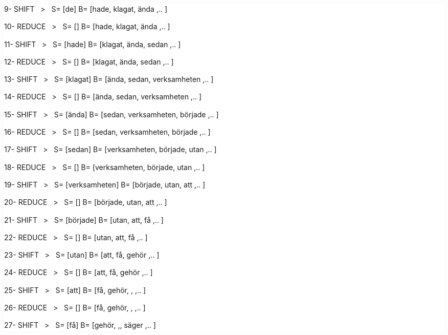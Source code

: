 

9- SHIFT&nbsp;&nbsp;&nbsp;>&nbsp;&nbsp;&nbsp;S= [de]   B= [hade, klagat, ända ,.. ]



10- REDUCE&nbsp;&nbsp;&nbsp;>&nbsp;&nbsp;&nbsp;S= []   B= [hade, klagat, ända ,.. ]



11- SHIFT&nbsp;&nbsp;&nbsp;>&nbsp;&nbsp;&nbsp;S= [hade]   B= [klagat, ända, sedan ,.. ]



12- REDUCE&nbsp;&nbsp;&nbsp;>&nbsp;&nbsp;&nbsp;S= []   B= [klagat, ända, sedan ,.. ]



13- SHIFT&nbsp;&nbsp;&nbsp;>&nbsp;&nbsp;&nbsp;S= [klagat]   B= [ända, sedan, verksamheten ,.. ]



14- REDUCE&nbsp;&nbsp;&nbsp;>&nbsp;&nbsp;&nbsp;S= []   B= [ända, sedan, verksamheten ,.. ]



15- SHIFT&nbsp;&nbsp;&nbsp;>&nbsp;&nbsp;&nbsp;S= [ända]   B= [sedan, verksamheten, började ,.. ]



16- REDUCE&nbsp;&nbsp;&nbsp;>&nbsp;&nbsp;&nbsp;S= []   B= [sedan, verksamheten, började ,.. ]



17- SHIFT&nbsp;&nbsp;&nbsp;>&nbsp;&nbsp;&nbsp;S= [sedan]   B= [verksamheten, började, utan ,.. ]



18- REDUCE&nbsp;&nbsp;&nbsp;>&nbsp;&nbsp;&nbsp;S= []   B= [verksamheten, började, utan ,.. ]



19- SHIFT&nbsp;&nbsp;&nbsp;>&nbsp;&nbsp;&nbsp;S= [verksamheten]   B= [började, utan, att ,.. ]



20- REDUCE&nbsp;&nbsp;&nbsp;>&nbsp;&nbsp;&nbsp;S= []   B= [började, utan, att ,.. ]



21- SHIFT&nbsp;&nbsp;&nbsp;>&nbsp;&nbsp;&nbsp;S= [började]   B= [utan, att, få ,.. ]



22- REDUCE&nbsp;&nbsp;&nbsp;>&nbsp;&nbsp;&nbsp;S= []   B= [utan, att, få ,.. ]



23- SHIFT&nbsp;&nbsp;&nbsp;>&nbsp;&nbsp;&nbsp;S= [utan]   B= [att, få, gehör ,.. ]



24- REDUCE&nbsp;&nbsp;&nbsp;>&nbsp;&nbsp;&nbsp;S= []   B= [att, få, gehör ,.. ]



25- SHIFT&nbsp;&nbsp;&nbsp;>&nbsp;&nbsp;&nbsp;S= [att]   B= [få, gehör, , ,.. ]



26- REDUCE&nbsp;&nbsp;&nbsp;>&nbsp;&nbsp;&nbsp;S= []   B= [få, gehör, , ,.. ]



27- SHIFT&nbsp;&nbsp;&nbsp;>&nbsp;&nbsp;&nbsp;S= [få]   B= [gehör, ,, säger ,.. ]

